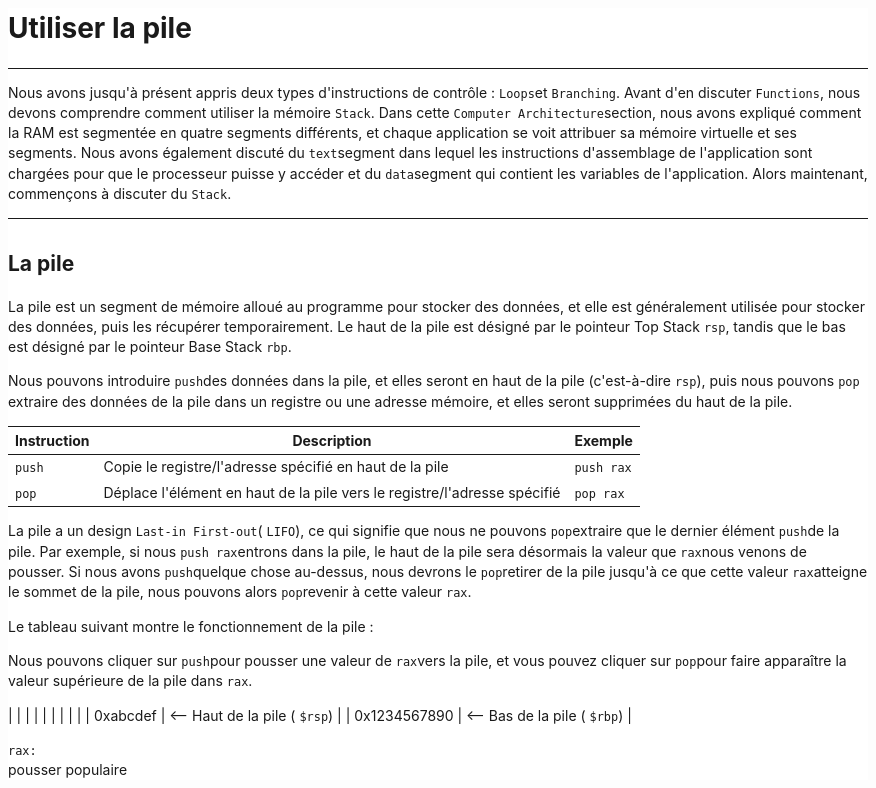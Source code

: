 Utiliser la pile
================

* * * * *

Nous avons jusqu'à présent appris deux types d'instructions de contrôle : `Loops`et `Branching`. Avant d'en discuter `Functions`, nous devons comprendre comment utiliser la mémoire `Stack`. Dans cette `Computer Architecture`section, nous avons expliqué comment la RAM est segmentée en quatre segments différents, et chaque application se voit attribuer sa mémoire virtuelle et ses segments. Nous avons également discuté du `text`segment dans lequel les instructions d'assemblage de l'application sont chargées pour que le processeur puisse y accéder et du `data`segment qui contient les variables de l'application. Alors maintenant, commençons à discuter du `Stack`.

* * * * *

La pile
-------

La pile est un segment de mémoire alloué au programme pour stocker des données, et elle est généralement utilisée pour stocker des données, puis les récupérer temporairement. Le haut de la pile est désigné par le pointeur Top Stack `rsp`, tandis que le bas est désigné par le pointeur Base Stack `rbp`.

Nous pouvons introduire `push`des données dans la pile, et elles seront en haut de la pile (c'est-à-dire `rsp`), puis nous pouvons `pop`extraire des données de la pile dans un registre ou une adresse mémoire, et elles seront supprimées du haut de la pile.

| Instruction | Description | Exemple |
| --- | --- | --- |
| `push` | Copie le registre/l'adresse spécifié en haut de la pile | `push rax` |
| `pop` | Déplace l'élément en haut de la pile vers le registre/l'adresse spécifié | `pop rax` |

La pile a un design `Last-in First-out`( `LIFO`), ce qui signifie que nous ne pouvons `pop`extraire que le dernier élément `push`de la pile. Par exemple, si nous `push rax`entrons dans la pile, le haut de la pile sera désormais la valeur que `rax`nous venons de pousser. Si nous avons `push`quelque chose au-dessus, nous devrons le `pop`retirer de la pile jusqu'à ce que cette valeur `rax`atteigne le sommet de la pile, nous pouvons alors `pop`revenir à cette valeur `rax`.

Le tableau suivant montre le fonctionnement de la pile :

Nous pouvons cliquer sur `push`pour pousser une valeur de `rax`vers la pile, et vous pouvez cliquer sur `pop`pour faire apparaître la valeur supérieure de la pile dans `rax`.

|  |  |
|  |  |
|  |  |
| 0xabcdef | <-- Haut de la pile ( `$rsp`) |
| 0x1234567890 | <-- Bas de la pile ( `$rbp`) |

`rax: `\
pousser populaire
